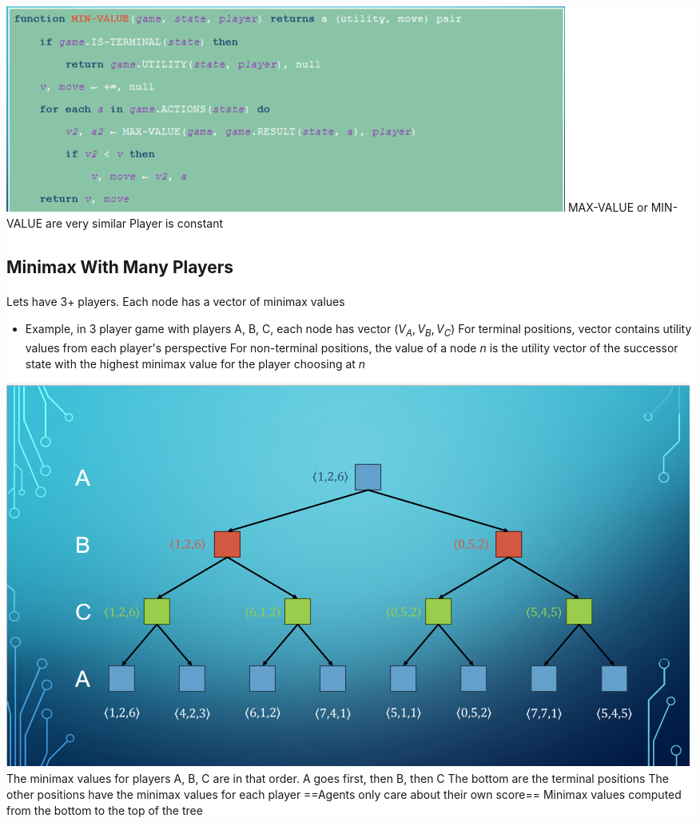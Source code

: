 ![](Min_value.png)
MAX-VALUE or MIN-VALUE are very similar
Player is constant

## Minimax With Many Players
Lets have 3+ players. Each node has a vector of minimax values
* Example, in 3 player game with players A, B, C, each node has vector $(V_A, V_B, V_C)$
For terminal positions, vector contains utility values from each player's perspective
For non-terminal positions, the value of a node $n$ is the utility vector of the successor state with the highest minimax value for the player choosing at $n$

![](Three_ply_game_tree.png)
The minimax values for players A, B, C are in that order. A goes first, then B, then C
The bottom are the terminal positions
The other positions have the minimax values for each player
==Agents only care about their own score==
Minimax values computed from the bottom to the top of the tree
